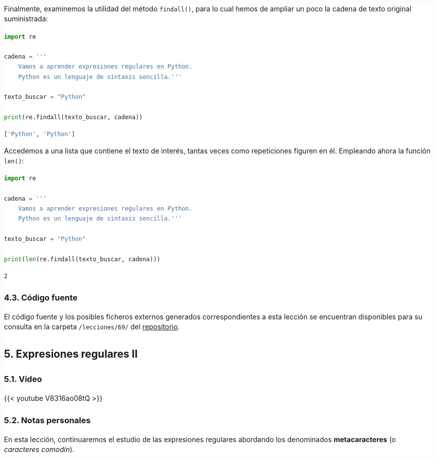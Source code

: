 Finalmente, examinemos la utilidad del método `findall()`, para lo cual hemos de ampliar un poco la cadena de texto original suministrada:

```python
import re

cadena = '''
    Vamos a aprender expresiones regulares en Python.
    Python es un lenguaje de sintaxis sencilla.'''

texto_buscar = "Python"

print(re.findall(texto_buscar, cadena))
```

```bash
['Python', 'Python']
```

Accedemos a una lista que contiene el texto de interés, tantas veces como repeticiones figuren en él. Empleando ahora la función `len()`:

```python
import re

cadena = '''
    Vamos a aprender expresiones regulares en Python.
    Python es un lenguaje de sintaxis sencilla.'''

texto_buscar = "Python"

print(len(re.findall(texto_buscar, cadena)))
```

```bash
2
```

### 4.3. Código fuente

El código fuente y los posibles ficheros externos generados correspondientes a esta lección se encuentran disponibles para su consulta en la carpeta `/lecciones/69/` del [repositorio](https://github.com/ImAlexisSaez/curso-python-desde-0).

## 5. Expresiones regulares II

### 5.1. Vídeo

{{< youtube V8316ao08tQ >}}

### 5.2. Notas personales

En esta lección, continuaremos el estudio de las expresiones regulares abordando los denominados **metacaracteres** (o *caracteres comodín*). 
